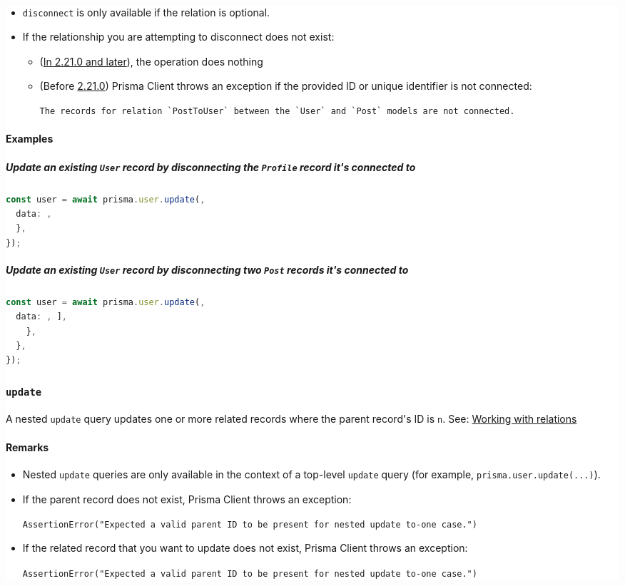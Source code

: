 - `disconnect` is only available if the relation is optional.
- If the relationship you are attempting to disconnect does not exist:

  - ([In 2.21.0 and later](https://github.com/prisma/prisma/releases/tag/2.21.0)), the operation does nothing
  - (Before [2.21.0](https://github.com/prisma/prisma/releases/tag/2.21.0)) Prisma Client throws an exception if the provided ID or unique identifier is not connected:

    ```
    The records for relation `PostToUser` between the `User` and `Post` models are not connected.
    ```

#### Examples

##### Update an existing `User` record by disconnecting the `Profile` record it's connected to

```ts
const user = await prisma.user.update(,
  data: ,
  },
});
```

##### Update an existing `User` record by disconnecting two `Post` records it's connected to

```ts
const user = await prisma.user.update(,
  data: , ],
    },
  },
});
```

### `update`

A nested `update` query updates one or more related records where the parent record's ID is `n`. See: [Working with relations](/orm/prisma-client/queries/relation-queries#update-a-specific-related-record)

#### Remarks

- Nested `update` queries are only available in the context of a top-level `update` query (for example, `prisma.user.update(...)`).
- If the parent record does not exist, Prisma Client throws an exception:

  ```
  AssertionError("Expected a valid parent ID to be present for nested update to-one case.")
  ```

- If the related record that you want to update does not exist, Prisma Client throws an exception:

  ```
  AssertionError("Expected a valid parent ID to be present for nested update to-one case.")
  ```
